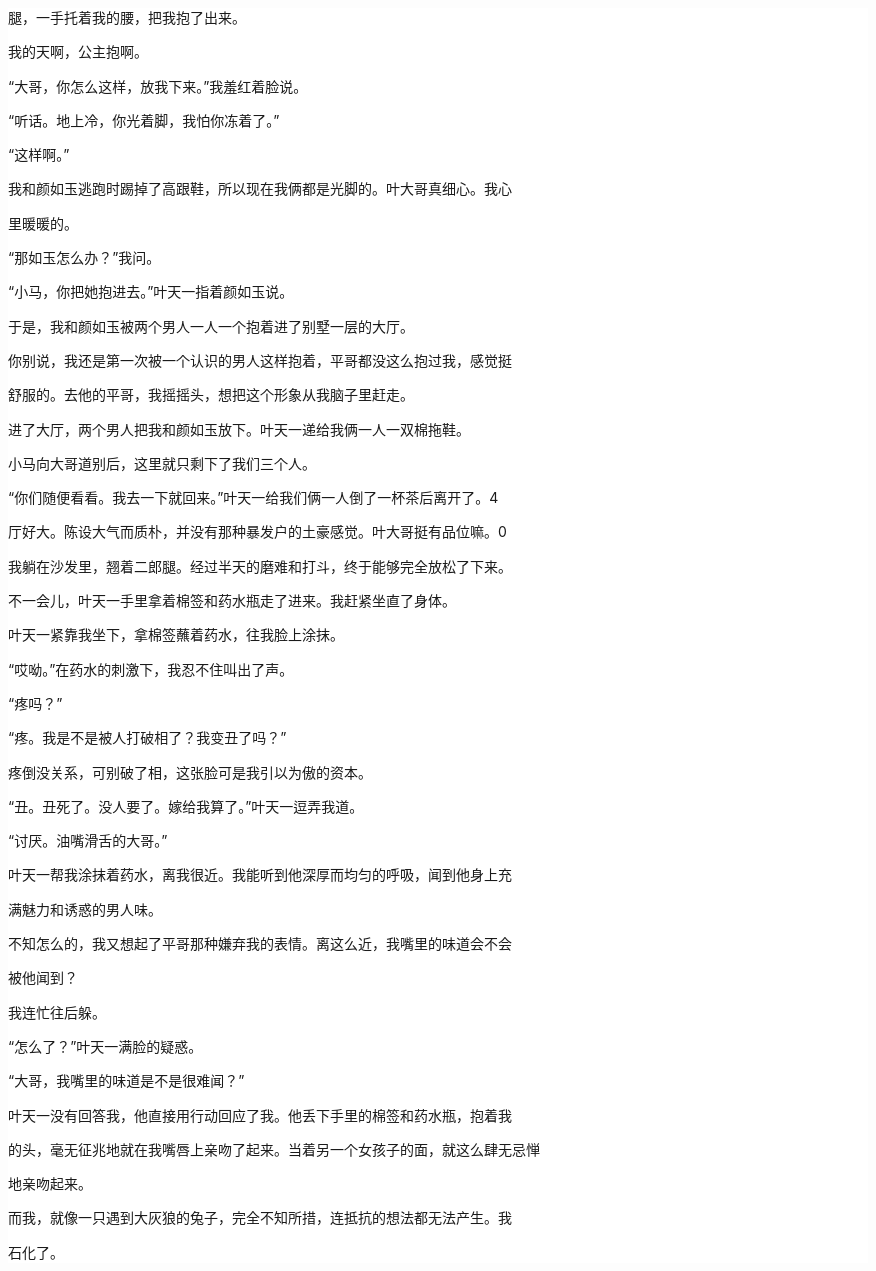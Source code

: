 腿，一手托着我的腰，把我抱了出来。

我的天啊，公主抱啊。

“大哥，你怎么这样，放我下来。”我羞红着脸说。

“听话。地上冷，你光着脚，我怕你冻着了。”

“这样啊。”

我和颜如玉逃跑时踢掉了高跟鞋，所以现在我俩都是光脚的。叶大哥真细心。我心

里暖暖的。

“那如玉怎么办？”我问。

“小马，你把她抱进去。”叶天一指着颜如玉说。

于是，我和颜如玉被两个男人一人一个抱着进了别墅一层的大厅。

你别说，我还是第一次被一个认识的男人这样抱着，平哥都没这么抱过我，感觉挺

舒服的。去他的平哥，我摇摇头，想把这个形象从我脑子里赶走。

进了大厅，两个男人把我和颜如玉放下。叶天一递给我俩一人一双棉拖鞋。

小马向大哥道别后，这里就只剩下了我们三个人。

“你们随便看看。我去一下就回来。”叶天一给我们俩一人倒了一杯茶后离开了。4

厅好大。陈设大气而质朴，并没有那种暴发户的土豪感觉。叶大哥挺有品位嘛。0

我躺在沙发里，翘着二郎腿。经过半天的磨难和打斗，终于能够完全放松了下来。



不一会儿，叶天一手里拿着棉签和药水瓶走了进来。我赶紧坐直了身体。

叶天一紧靠我坐下，拿棉签蘸着药水，往我脸上涂抹。

“哎呦。”在药水的刺激下，我忍不住叫出了声。

“疼吗？”

“疼。我是不是被人打破相了？我变丑了吗？”

疼倒没关系，可别破了相，这张脸可是我引以为傲的资本。

“丑。丑死了。没人要了。嫁给我算了。”叶天一逗弄我道。

“讨厌。油嘴滑舌的大哥。”

叶天一帮我涂抹着药水，离我很近。我能听到他深厚而均匀的呼吸，闻到他身上充

满魅力和诱惑的男人味。

不知怎么的，我又想起了平哥那种嫌弃我的表情。离这么近，我嘴里的味道会不会

被他闻到？

我连忙往后躲。

“怎么了？”叶天一满脸的疑惑。

“大哥，我嘴里的味道是不是很难闻？”

叶天一没有回答我，他直接用行动回应了我。他丢下手里的棉签和药水瓶，抱着我

的头，毫无征兆地就在我嘴唇上亲吻了起来。当着另一个女孩子的面，就这么肆无忌惮

地亲吻起来。

而我，就像一只遇到大灰狼的兔子，完全不知所措，连抵抗的想法都无法产生。我

石化了。



